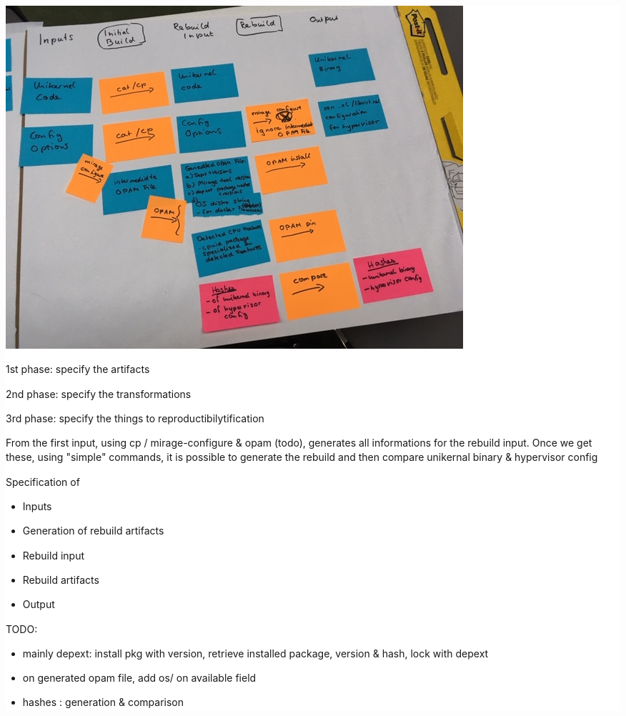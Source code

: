 ![](/assets/images/events/paris2018/4a6c269ee2c173ea.jpg)

1st phase: specify the artifacts

2nd phase: specify the transformations

3rd phase: specify the things to reproductibilytification

From the first input, using cp / mirage-configure & opam (todo),
generates all informations for the rebuild input. Once we get these,
using \"simple\" commands, it is possible to generate the rebuild and
then compare unikernal binary & hypervisor config

Specification of

- Inputs

- Generation of rebuild artifacts

- Rebuild input

- Rebuild artifacts

- Output

TODO:

- mainly depext: install pkg with version, retrieve installed package,
version & hash, lock with depext

- on generated opam file, add os/ on available field

- hashes : generation & comparison

